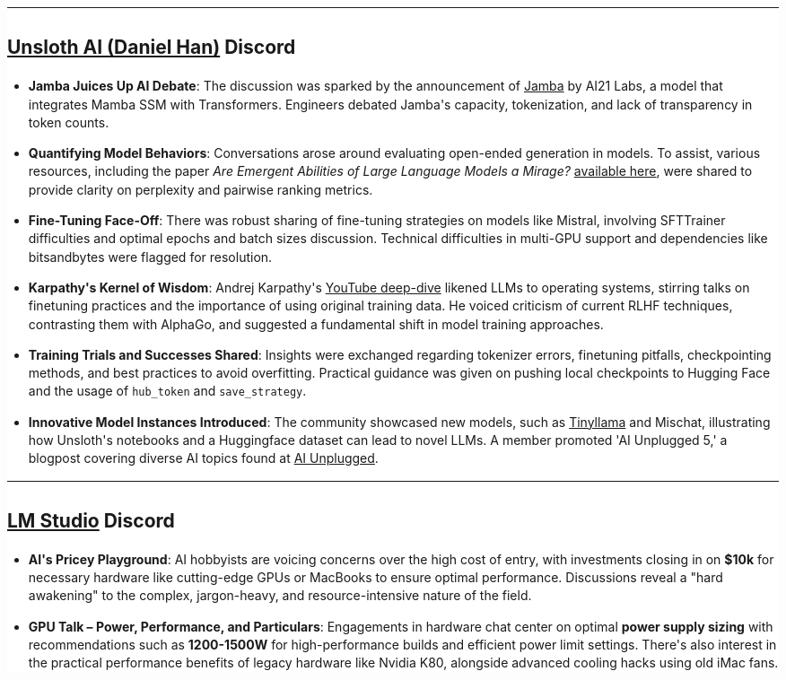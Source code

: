 

---



## [Unsloth AI (Daniel Han)](https://discord.com/channels/1179035537009545276) Discord

- **Jamba Juices Up AI Debate**: The discussion was sparked by the announcement of [Jamba](https://www.ai21.com/blog/announcing-jamba) by AI21 Labs, a model that integrates Mamba SSM with Transformers. Engineers debated Jamba's capacity, tokenization, and lack of transparency in token counts.

- **Quantifying Model Behaviors**: Conversations arose around evaluating open-ended generation in models. To assist, various resources, including the paper *Are Emergent Abilities of Large Language Models a Mirage?* [available here](https://arxiv.org/abs/2304.15004), were shared to provide clarity on perplexity and pairwise ranking metrics.

- **Fine-Tuning Face-Off**: There was robust sharing of fine-tuning strategies on models like Mistral, involving SFTTrainer difficulties and optimal epochs and batch sizes discussion. Technical difficulties in multi-GPU support and dependencies like bitsandbytes were flagged for resolution.

- **Karpathy's Kernel of Wisdom**: Andrej Karpathy's [YouTube deep-dive](https://www.youtube.com/watch?v=c3b-JASoPi0) likened LLMs to operating systems, stirring talks on finetuning practices and the importance of using original training data. He voiced criticism of current RLHF techniques, contrasting them with AlphaGo, and suggested a fundamental shift in model training approaches.

- **Training Trials and Successes Shared**: Insights were exchanged regarding tokenizer errors, finetuning pitfalls, checkpointing methods, and best practices to avoid overfitting. Practical guidance was given on pushing local checkpoints to Hugging Face and the usage of `hub_token` and `save_strategy`.

- **Innovative Model Instances Introduced**: The community showcased new models, such as [Tinyllama](https://ollama.com/pacozaa/tinyllama-alpaca-lora) and Mischat, illustrating how Unsloth's notebooks and a Huggingface dataset can lead to novel LLMs. A member promoted 'AI Unplugged 5,' a blogpost covering diverse AI topics found at [AI Unplugged](https://datta0.substack.com/p/ai-unplugged-5-databricks-dbrx-apple).



---



## [LM Studio](https://discord.com/channels/1110598183144399058) Discord

- **AI's Pricey Playground**: AI hobbyists are voicing concerns over the high cost of entry, with investments closing in on **$10k** for necessary hardware like cutting-edge GPUs or MacBooks to ensure optimal performance. Discussions reveal a "hard awakening" to the complex, jargon-heavy, and resource-intensive nature of the field.

- **GPU Talk – Power, Performance, and Particulars**: Engagements in hardware chat center on optimal **power supply sizing** with recommendations such as **1200-1500W** for high-performance builds and efficient power limit settings. There's also interest in the practical performance benefits of legacy hardware like Nvidia K80, alongside advanced cooling hacks using old iMac fans.
